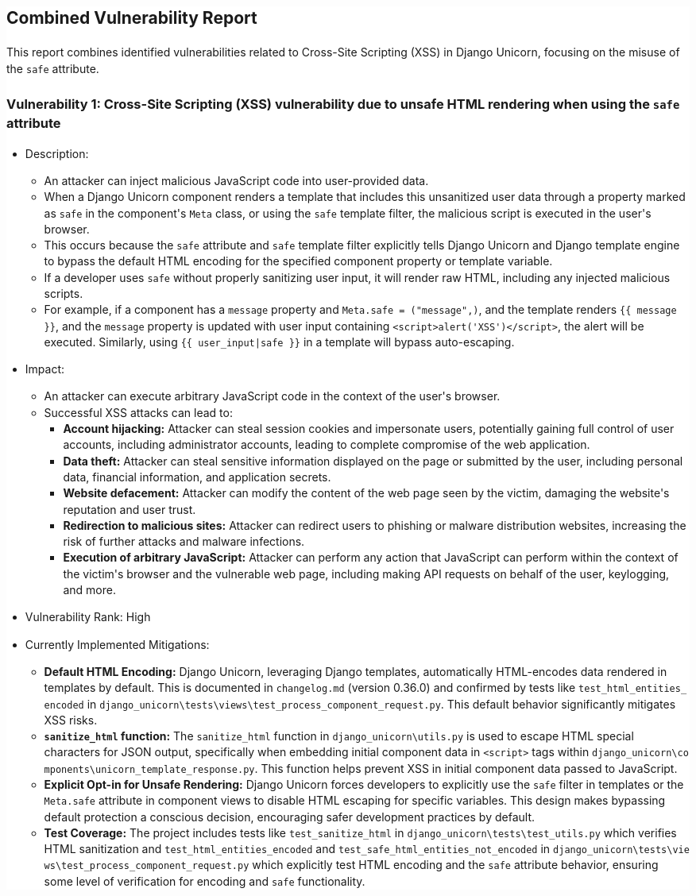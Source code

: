 ## Combined Vulnerability Report

This report combines identified vulnerabilities related to Cross-Site Scripting (XSS) in Django Unicorn, focusing on the misuse of the `safe` attribute.

### Vulnerability 1: Cross-Site Scripting (XSS) vulnerability due to unsafe HTML rendering when using the `safe` attribute

- Description:
  - An attacker can inject malicious JavaScript code into user-provided data.
  - When a Django Unicorn component renders a template that includes this unsanitized user data through a property marked as `safe` in the component's `Meta` class, or using the `safe` template filter, the malicious script is executed in the user's browser.
  - This occurs because the `safe` attribute and `safe` template filter explicitly tells Django Unicorn and Django template engine to bypass the default HTML encoding for the specified component property or template variable.
  - If a developer uses `safe` without properly sanitizing user input, it will render raw HTML, including any injected malicious scripts.
  - For example, if a component has a `message` property and `Meta.safe = ("message",)`, and the template renders `{{ message }}`, and the `message` property is updated with user input containing `<script>alert('XSS')</script>`, the alert will be executed. Similarly, using `{{ user_input|safe }}` in a template will bypass auto-escaping.

- Impact:
  - An attacker can execute arbitrary JavaScript code in the context of the user's browser.
  - Successful XSS attacks can lead to:
    - **Account hijacking:** Attacker can steal session cookies and impersonate users, potentially gaining full control of user accounts, including administrator accounts, leading to complete compromise of the web application.
    - **Data theft:** Attacker can steal sensitive information displayed on the page or submitted by the user, including personal data, financial information, and application secrets.
    - **Website defacement:** Attacker can modify the content of the web page seen by the victim, damaging the website's reputation and user trust.
    - **Redirection to malicious sites:** Attacker can redirect users to phishing or malware distribution websites, increasing the risk of further attacks and malware infections.
    - **Execution of arbitrary JavaScript:** Attacker can perform any action that JavaScript can perform within the context of the victim's browser and the vulnerable web page, including making API requests on behalf of the user, keylogging, and more.

- Vulnerability Rank: High

- Currently Implemented Mitigations:
  - **Default HTML Encoding:** Django Unicorn, leveraging Django templates, automatically HTML-encodes data rendered in templates by default. This is documented in `changelog.md` (version 0.36.0) and confirmed by tests like `test_html_entities_encoded` in `django_unicorn\tests\views\test_process_component_request.py`. This default behavior significantly mitigates XSS risks.
  - **`sanitize_html` function:** The `sanitize_html` function in `django_unicorn\utils.py` is used to escape HTML special characters for JSON output, specifically when embedding initial component data in `<script>` tags within `django_unicorn\components\unicorn_template_response.py`. This function helps prevent XSS in initial component data passed to JavaScript.
  - **Explicit Opt-in for Unsafe Rendering:** Django Unicorn forces developers to explicitly use the `safe` filter in templates or the `Meta.safe` attribute in component views to disable HTML escaping for specific variables. This design makes bypassing default protection a conscious decision, encouraging safer development practices by default.
  - **Test Coverage:** The project includes tests like `test_sanitize_html` in `django_unicorn\tests\test_utils.py` which verifies HTML sanitization and `test_html_entities_encoded` and `test_safe_html_entities_not_encoded` in `django_unicorn\tests\views\test_process_component_request.py` which explicitly test HTML encoding and the `safe` attribute behavior, ensuring some level of verification for encoding and `safe` functionality.
